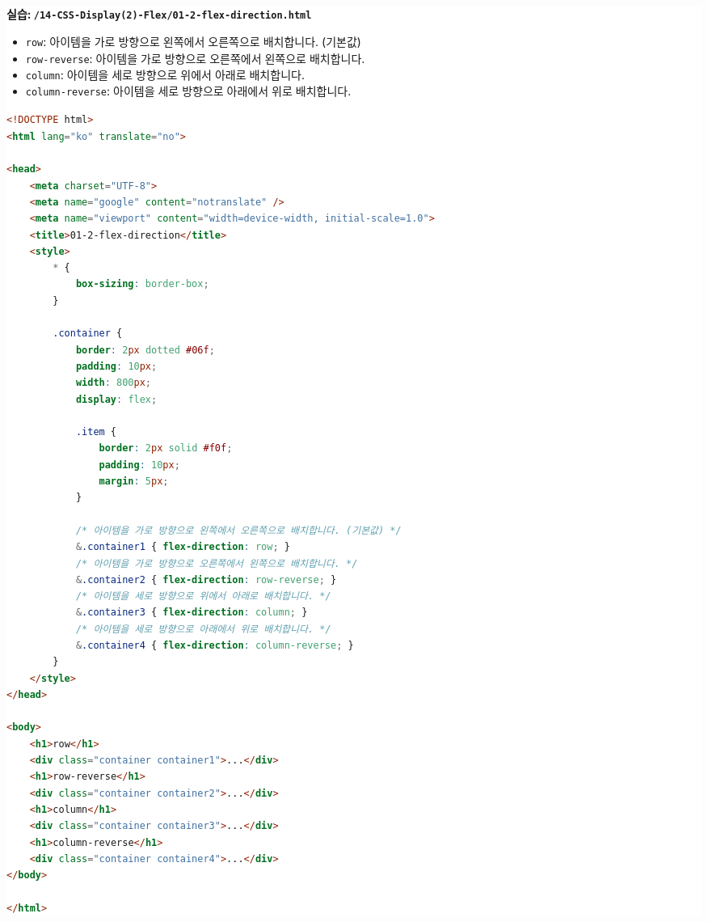 **실습: `/14-CSS-Display(2)-Flex/01-2-flex-direction.html`**

- `row`: 아이템을 가로 방향으로 왼쪽에서 오른쪽으로 배치합니다. (기본값)
- `row-reverse`: 아이템을 가로 방향으로 오른쪽에서 왼쪽으로 배치합니다.
- `column`: 아이템을 세로 방향으로 위에서 아래로 배치합니다.
- `column-reverse`: 아이템을 세로 방향으로 아래에서 위로 배치합니다.

```html
<!DOCTYPE html>
<html lang="ko" translate="no">

<head>
    <meta charset="UTF-8">
    <meta name="google" content="notranslate" />
    <meta name="viewport" content="width=device-width, initial-scale=1.0">
    <title>01-2-flex-direction</title>
    <style>
        * {
            box-sizing: border-box;
        }

        .container {
            border: 2px dotted #06f;
            padding: 10px;
            width: 800px;
            display: flex;

            .item {
                border: 2px solid #f0f;
                padding: 10px;
                margin: 5px;
            }

            /* 아이템을 가로 방향으로 왼쪽에서 오른쪽으로 배치합니다. (기본값) */
            &.container1 { flex-direction: row; }
            /* 아이템을 가로 방향으로 오른쪽에서 왼쪽으로 배치합니다. */
            &.container2 { flex-direction: row-reverse; }
            /* 아이템을 세로 방향으로 위에서 아래로 배치합니다. */
            &.container3 { flex-direction: column; }
            /* 아이템을 세로 방향으로 아래에서 위로 배치합니다. */
            &.container4 { flex-direction: column-reverse; }
        }
    </style>
</head>

<body>
    <h1>row</h1>
    <div class="container container1">...</div>
    <h1>row-reverse</h1>
    <div class="container container2">...</div>
    <h1>column</h1>
    <div class="container container3">...</div>
    <h1>column-reverse</h1>
    <div class="container container4">...</div>
</body>

</html>
```
